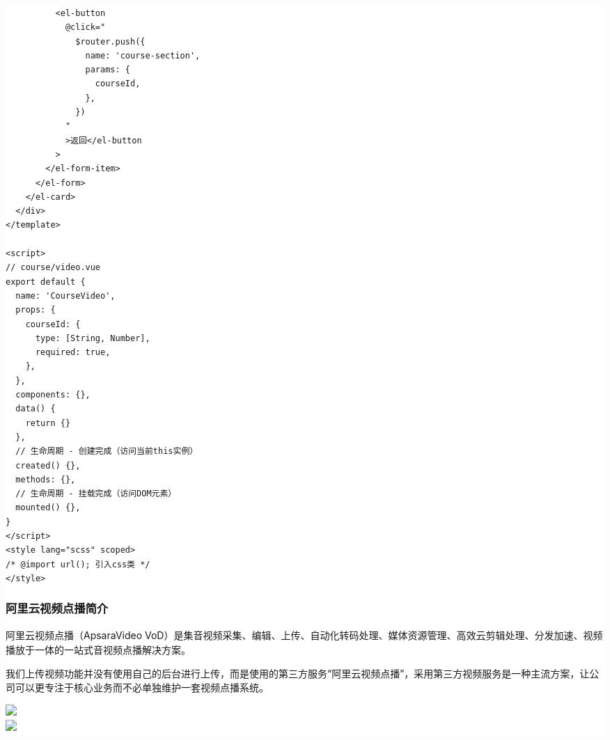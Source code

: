 ```vue
          <el-button
            @click="
              $router.push({
                name: 'course-section',
                params: {
                  courseId,
                },
              })
            "
            >返回</el-button
          >
        </el-form-item>
      </el-form>
    </el-card>
  </div>
</template>

<script>
// course/video.vue
export default {
  name: 'CourseVideo',
  props: {
    courseId: {
      type: [String, Number],
      required: true,
    },
  },
  components: {},
  data() {
    return {}
  },
  // 生命周期 - 创建完成（访问当前this实例）
  created() {},
  methods: {},
  // 生命周期 - 挂载完成（访问DOM元素）
  mounted() {},
}
</script>
<style lang="scss" scoped>
/* @import url(); 引入css类 */
</style>
```

### 阿⾥云视频点播简介

阿⾥云视频点播（ApsaraVideo VoD）是集⾳视频采集、编辑、上传、⾃动化转码处理、媒体资源管理、⾼效云剪辑处理、分发加速、视频播放于⼀体的⼀站式⾳视频点播解决⽅案。

我们上传视频功能并没有使⽤⾃⼰的后台进⾏上传，⽽是使⽤的第三⽅服务“阿⾥云视频点播”，采⽤第三⽅视频服务是⼀种主流⽅案，让公司可以更专注于核⼼业务⽽不必单独维护⼀套视频点播系统。

<img src="/images/vue/367.jpg" style="width: 100%; display:inline-block; margin: 0 ;">
<img src="/images/vue/368.jpg" style="width: 100%; display:inline-block; margin: 0 ;">
